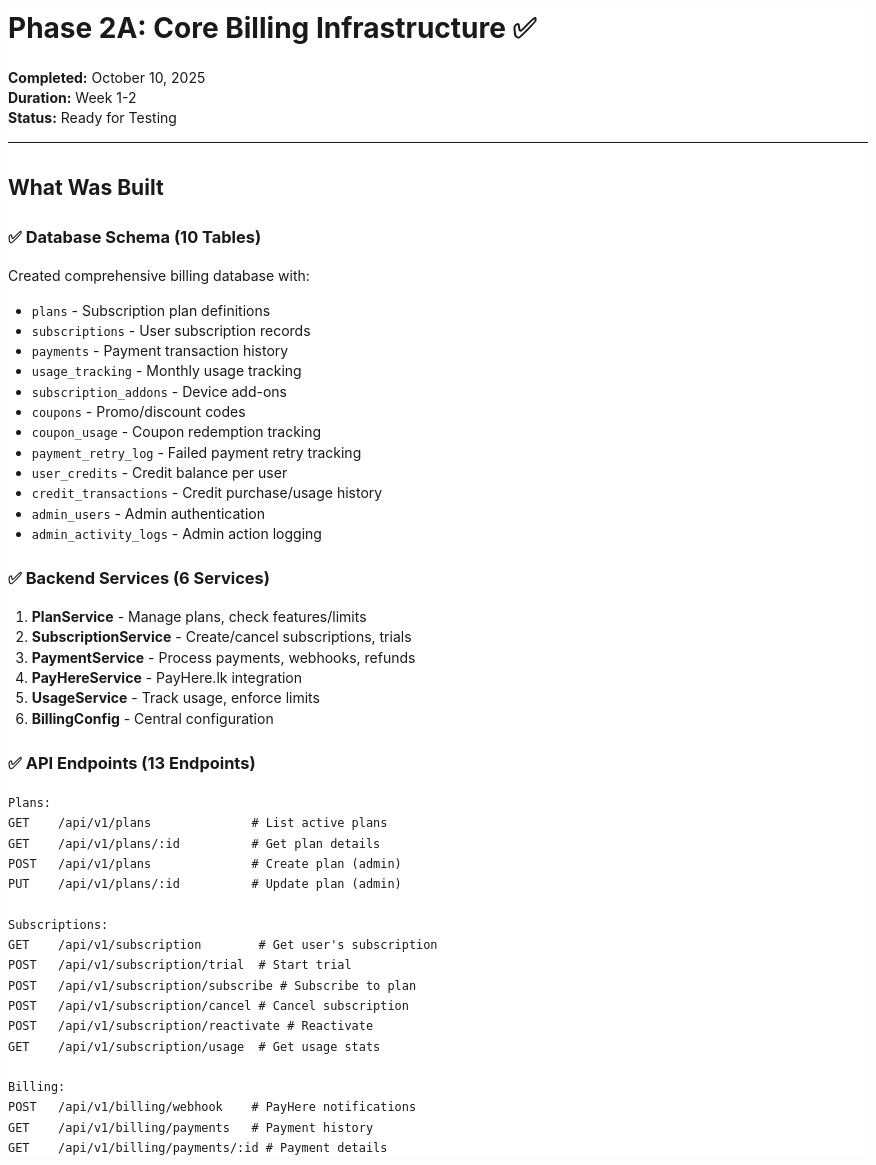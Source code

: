 # Phase 2A: Core Billing Infrastructure ✅

**Completed:** October 10, 2025  
**Duration:** Week 1-2  
**Status:** Ready for Testing

---

## What Was Built

### ✅ Database Schema (10 Tables)
Created comprehensive billing database with:
- `plans` - Subscription plan definitions
- `subscriptions` - User subscription records
- `payments` - Payment transaction history
- `usage_tracking` - Monthly usage tracking
- `subscription_addons` - Device add-ons
- `coupons` - Promo/discount codes
- `coupon_usage` - Coupon redemption tracking
- `payment_retry_log` - Failed payment retry tracking
- `user_credits` - Credit balance per user
- `credit_transactions` - Credit purchase/usage history
- `admin_users` - Admin authentication
- `admin_activity_logs` - Admin action logging

### ✅ Backend Services (6 Services)
1. **PlanService** - Manage plans, check features/limits
2. **SubscriptionService** - Create/cancel subscriptions, trials
3. **PaymentService** - Process payments, webhooks, refunds
4. **PayHereService** - PayHere.lk integration
5. **UsageService** - Track usage, enforce limits
6. **BillingConfig** - Central configuration

### ✅ API Endpoints (13 Endpoints)
```
Plans:
GET    /api/v1/plans              # List active plans
GET    /api/v1/plans/:id          # Get plan details
POST   /api/v1/plans              # Create plan (admin)
PUT    /api/v1/plans/:id          # Update plan (admin)

Subscriptions:
GET    /api/v1/subscription        # Get user's subscription
POST   /api/v1/subscription/trial  # Start trial
POST   /api/v1/subscription/subscribe # Subscribe to plan
POST   /api/v1/subscription/cancel # Cancel subscription
POST   /api/v1/subscription/reactivate # Reactivate
GET    /api/v1/subscription/usage  # Get usage stats

Billing:
POST   /api/v1/billing/webhook    # PayHere notifications
GET    /api/v1/billing/payments   # Payment history
GET    /api/v1/billing/payments/:id # Payment details
```
